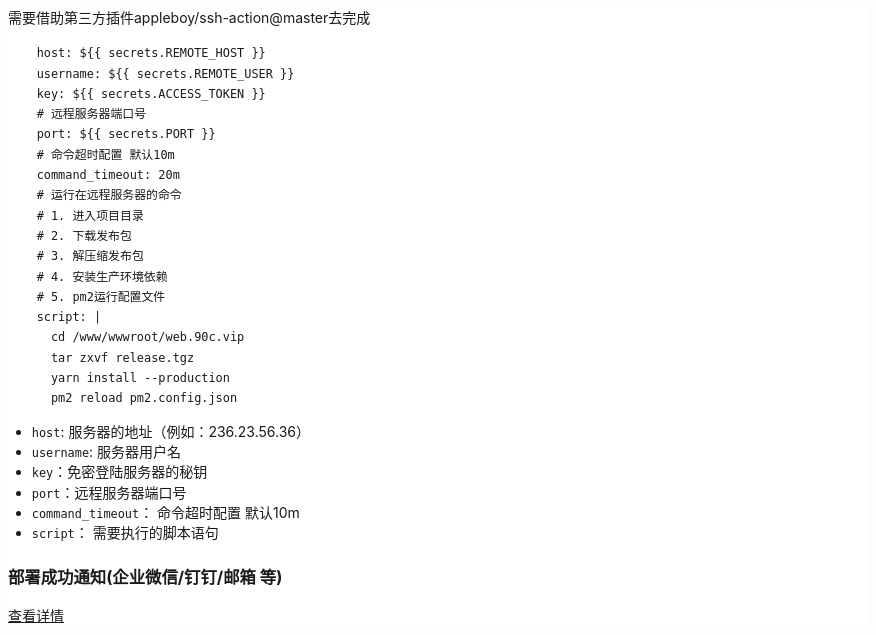 需要借助第三方插件appleboy/ssh-action@master去完成

```text
    host: ${{ secrets.REMOTE_HOST }}
    username: ${{ secrets.REMOTE_USER }}
    key: ${{ secrets.ACCESS_TOKEN }}
    # 远程服务器端口号
    port: ${{ secrets.PORT }}
    # 命令超时配置 默认10m
    command_timeout: 20m
    # 运行在远程服务器的命令
    # 1. 进入项目目录
    # 2. 下载发布包
    # 3. 解压缩发布包
    # 4. 安装生产环境依赖
    # 5. pm2运行配置文件
    script: |
      cd /www/wwwroot/web.90c.vip
      tar zxvf release.tgz
      yarn install --production
      pm2 reload pm2.config.json
```

- `host`: 服务器的地址（例如：236.23.56.36）
- `username`: 服务器用户名
- `key`：免密登陆服务器的秘钥
- `port`：远程服务器端口号
- `command_timeout`： 命令超时配置 默认10m
- `script`： 需要执行的脚本语句

### 部署成功通知(企业微信/钉钉/邮箱 等)

[查看详情](https://github.com/chf007/action-wechat-work)
